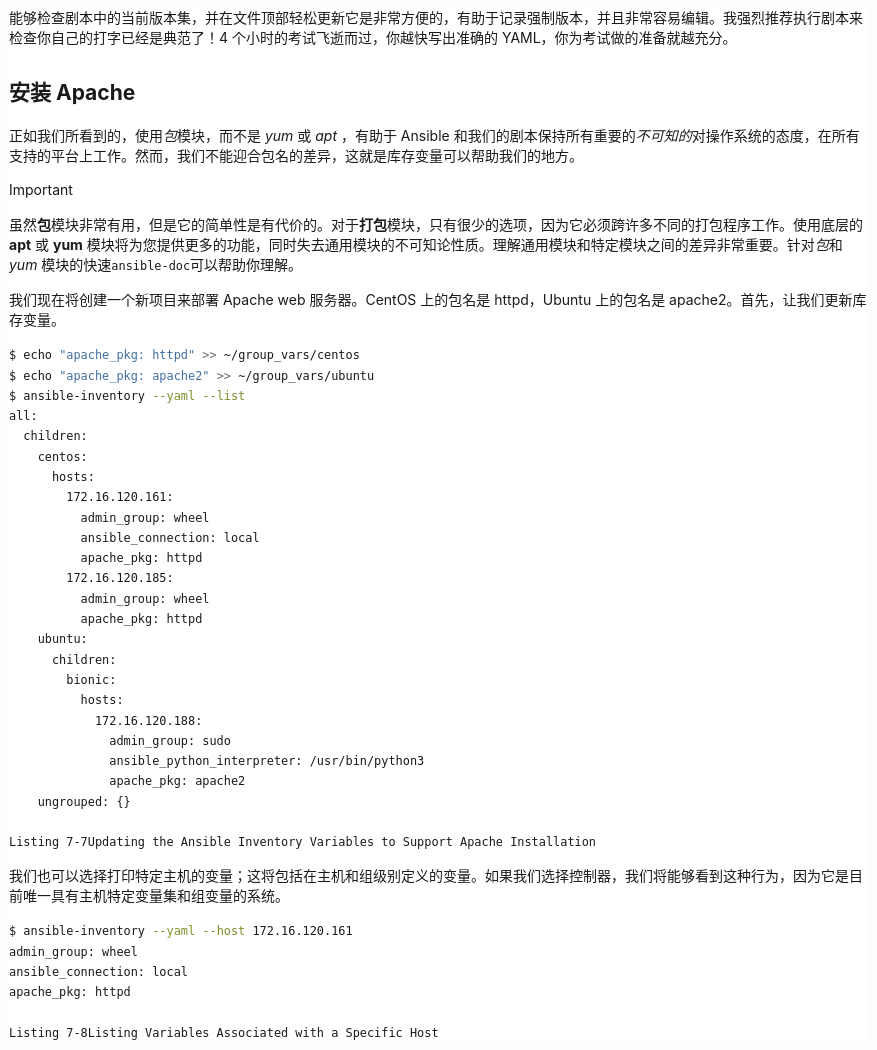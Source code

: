 能够检查剧本中的当前版本集，并在文件顶部轻松更新它是非常方便的，有助于记录强制版本，并且非常容易编辑。我强烈推荐执行剧本来检查你自己的打字已经是典范了！4 个小时的考试飞逝而过，你越快写出准确的 YAML，你为考试做的准备就越充分。

## 安装 Apache

正如我们所看到的，使用*包*模块，而不是 *yum* 或 *apt* ，有助于 Ansible 和我们的剧本保持所有重要的*不可知的*对操作系统的态度，在所有支持的平台上工作。然而，我们不能迎合包名的差异，这就是库存变量可以帮助我们的地方。

Important

虽然**包**模块非常有用，但是它的简单性是有代价的。对于**打包**模块，只有很少的选项，因为它必须跨许多不同的打包程序工作。使用底层的 **apt** 或 **yum** 模块将为您提供更多的功能，同时失去通用模块的不可知论性质。理解通用模块和特定模块之间的差异非常重要。针对*包*和 *yum* 模块的快速`ansible-doc`可以帮助你理解。

我们现在将创建一个新项目来部署 Apache web 服务器。CentOS 上的包名是 httpd，Ubuntu 上的包名是 apache2。首先，让我们更新库存变量。

```sh
$ echo "apache_pkg: httpd" >> ~/group_vars/centos
$ echo "apache_pkg: apache2" >> ~/group_vars/ubuntu
$ ansible-inventory --yaml --list
all:
  children:
    centos:
      hosts:
        172.16.120.161:
          admin_group: wheel
          ansible_connection: local
          apache_pkg: httpd
        172.16.120.185:
          admin_group: wheel
          apache_pkg: httpd
    ubuntu:
      children:
        bionic:
          hosts:
            172.16.120.188:
              admin_group: sudo
              ansible_python_interpreter: /usr/bin/python3
              apache_pkg: apache2
    ungrouped: {}

Listing 7-7Updating the Ansible Inventory Variables to Support Apache Installation

```

我们也可以选择打印特定主机的变量；这将包括在主机和组级别定义的变量。如果我们选择控制器，我们将能够看到这种行为，因为它是目前唯一具有主机特定变量集和组变量的系统。

```sh
$ ansible-inventory --yaml --host 172.16.120.161
admin_group: wheel
ansible_connection: local
apache_pkg: httpd

Listing 7-8Listing Variables Associated with a Specific Host

```
